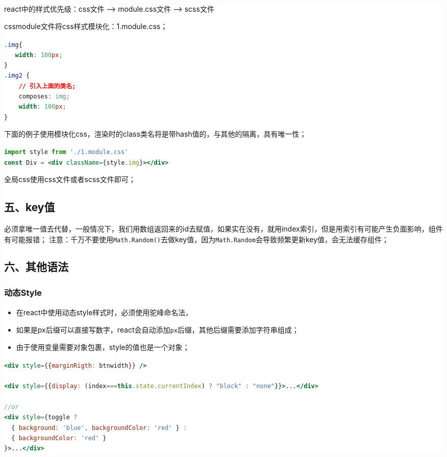 react中的样式优先级：css文件 --> module.css文件 -->  scss文件

cssmodule文件将css样式模块化：1.module.css；

```css
.img{
   width: 100px; 
}
.img2 {
    // 引入上面的类名;
    composes: img;
    width: 100px;
}
```

下面的例子使用模块化css，渲染时的class类名将是带hash值的，与其他的隔离，具有唯一性；

```jsx
import style from './1.module.css'
const Div = <div className={style.img}></div>
```



全局css使用css文件或者scss文件即可；





## 五、key值

必须拿唯一值去代替，一般情况下，我们用数组返回来的id去赋值，如果实在没有，就用index索引，但是用索引有可能产生负面影响，组件有可能报错；
注意：千万不要使用`Math.Random()`去做key值，因为`Math.Random`会导致频繁更新key值，会无法缓存组件；



## 六、其他语法

### 动态Style

* 在react中使用动态style样式时，必须使用驼峰命名法，

* 如果是px后缀可以直接写数字，react会自动添加`px`后缀，其他后缀需要添加字符串组成；
* 由于使用变量需要对象包裹，style的值也是一个对象；

```jsx
<div style={{marginRigth: btnwidth}} />

<div style={{display: (index===this.state.currentIndex) ? "block" : "none"}}>...</div>

//or 
<div style={toggle ? 
  { background: 'blue', backgroundColor: 'red' } : 
  { backgroundColor: 'red' }
}>...</div>
```


